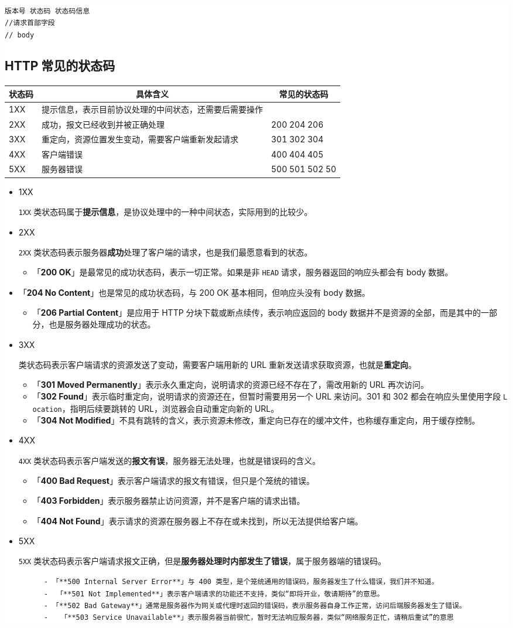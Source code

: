 ```
版本号 状态码 状态码信息
//请求首部字段
// body
```



## HTTP 常见的状态码

| 状态码 | 具体含义                                               | 常见的状态码   |
| ------ | ------------------------------------------------------ | -------------- |
| 1XX    | 提示信息，表示目前协议处理的中间状态，还需要后需要操作 |                |
| 2XX    | 成功，报文已经收到并被正确处理                         | 200 204 206    |
| 3XX    | 重定向，资源位置发生变动，需要客户端重新发起请求       | 301 302 304    |
| 4XX    | 客户端错误                                             | 400 404 405    |
| 5XX    | 服务器错误                                             | 500 501 502 50 |

- 1XX

  `1XX` 类状态码属于**提示信息**，是协议处理中的一种中间状态，实际用到的比较少。

- 2XX

  `2XX` 类状态码表示服务器**成功**处理了客户端的请求，也是我们最愿意看到的状态。

  - 「**200 OK**」是最常见的成功状态码，表示一切正常。如果是非 `HEAD` 请求，服务器返回的响应头都会有 body 数据。
  
- 「**204 No Content**」也是常见的成功状态码，与 200 OK 基本相同，但响应头没有 body 数据。
  
  - 「**206 Partial Content**」是应用于 HTTP 分块下载或断点续传，表示响应返回的 body 数据并不是资源的全部，而是其中的一部分，也是服务器处理成功的状态。
  
- 3XX 

  类状态码表示客户端请求的资源发送了变动，需要客户端用新的 URL 重新发送请求获取资源，也就是**重定向**。

  - 「**301 Moved Permanently**」表示永久重定向，说明请求的资源已经不存在了，需改用新的 URL 再次访问。
  - 「**302 Found**」表示临时重定向，说明请求的资源还在，但暂时需要用另一个 URL 来访问。301 和 302 都会在响应头里使用字段 `Location`，指明后续要跳转的 URL，浏览器会自动重定向新的 URL。
  - 「**304 Not Modified**」不具有跳转的含义，表示资源未修改，重定向已存在的缓冲文件，也称缓存重定向，用于缓存控制。

- 4XX

  `4XX` 类状态码表示客户端发送的**报文有误**，服务器无法处理，也就是错误码的含义。

  - 「**400 Bad Request**」表示客户端请求的报文有错误，但只是个笼统的错误。

  - 「**403 Forbidden**」表示服务器禁止访问资源，并不是客户端的请求出错。

  - 「**404 Not Found**」表示请求的资源在服务器上不存在或未找到，所以无法提供给客户端。

- 5XX

  `5XX` 类状态码表示客户端请求报文正确，但是**服务器处理时内部发生了错误**，属于服务器端的错误码。

  			- 「**500 Internal Server Error**」与 400 类型，是个笼统通用的错误码，服务器发生了什么错误，我们并不知道。
  			-  「**501 Not Implemented**」表示客户端请求的功能还不支持，类似“即将开业，敬请期待”的意思。
  			- 「**502 Bad Gateway**」通常是服务器作为网关或代理时返回的错误码，表示服务器自身工作正常，访问后端服务器发生了错误。
  			-   「**503 Service Unavailable**」表示服务器当前很忙，暂时无法响应服务器，类似“网络服务正忙，请稍后重试”的意思
